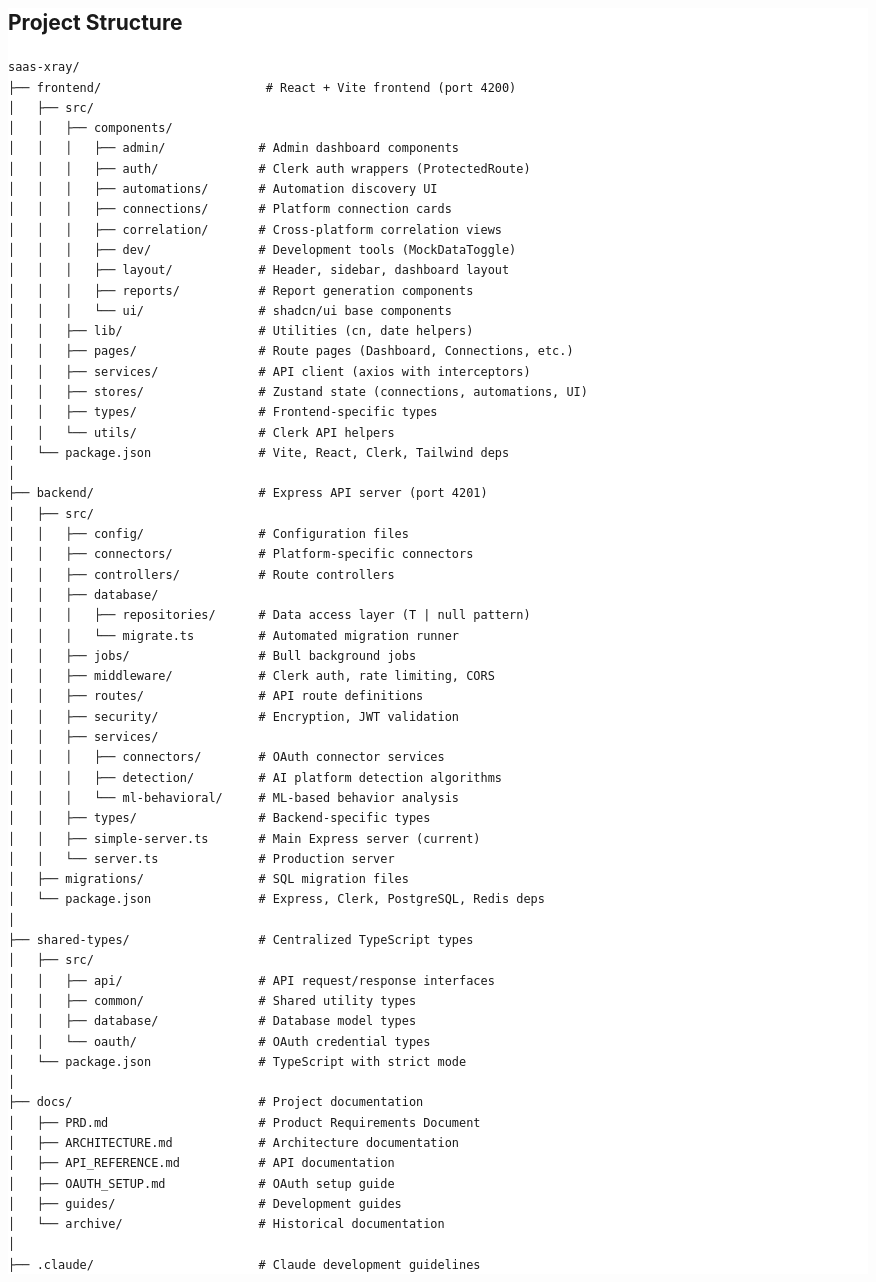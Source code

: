 
## Project Structure

```
saas-xray/
├── frontend/                       # React + Vite frontend (port 4200)
│   ├── src/
│   │   ├── components/
│   │   │   ├── admin/             # Admin dashboard components
│   │   │   ├── auth/              # Clerk auth wrappers (ProtectedRoute)
│   │   │   ├── automations/       # Automation discovery UI
│   │   │   ├── connections/       # Platform connection cards
│   │   │   ├── correlation/       # Cross-platform correlation views
│   │   │   ├── dev/               # Development tools (MockDataToggle)
│   │   │   ├── layout/            # Header, sidebar, dashboard layout
│   │   │   ├── reports/           # Report generation components
│   │   │   └── ui/                # shadcn/ui base components
│   │   ├── lib/                   # Utilities (cn, date helpers)
│   │   ├── pages/                 # Route pages (Dashboard, Connections, etc.)
│   │   ├── services/              # API client (axios with interceptors)
│   │   ├── stores/                # Zustand state (connections, automations, UI)
│   │   ├── types/                 # Frontend-specific types
│   │   └── utils/                 # Clerk API helpers
│   └── package.json               # Vite, React, Clerk, Tailwind deps
│
├── backend/                       # Express API server (port 4201)
│   ├── src/
│   │   ├── config/                # Configuration files
│   │   ├── connectors/            # Platform-specific connectors
│   │   ├── controllers/           # Route controllers
│   │   ├── database/
│   │   │   ├── repositories/      # Data access layer (T | null pattern)
│   │   │   └── migrate.ts         # Automated migration runner
│   │   ├── jobs/                  # Bull background jobs
│   │   ├── middleware/            # Clerk auth, rate limiting, CORS
│   │   ├── routes/                # API route definitions
│   │   ├── security/              # Encryption, JWT validation
│   │   ├── services/
│   │   │   ├── connectors/        # OAuth connector services
│   │   │   ├── detection/         # AI platform detection algorithms
│   │   │   └── ml-behavioral/     # ML-based behavior analysis
│   │   ├── types/                 # Backend-specific types
│   │   ├── simple-server.ts       # Main Express server (current)
│   │   └── server.ts              # Production server
│   ├── migrations/                # SQL migration files
│   └── package.json               # Express, Clerk, PostgreSQL, Redis deps
│
├── shared-types/                  # Centralized TypeScript types
│   ├── src/
│   │   ├── api/                   # API request/response interfaces
│   │   ├── common/                # Shared utility types
│   │   ├── database/              # Database model types
│   │   └── oauth/                 # OAuth credential types
│   └── package.json               # TypeScript with strict mode
│
├── docs/                          # Project documentation
│   ├── PRD.md                     # Product Requirements Document
│   ├── ARCHITECTURE.md            # Architecture documentation
│   ├── API_REFERENCE.md           # API documentation
│   ├── OAUTH_SETUP.md             # OAuth setup guide
│   ├── guides/                    # Development guides
│   └── archive/                   # Historical documentation
│
├── .claude/                       # Claude development guidelines
```